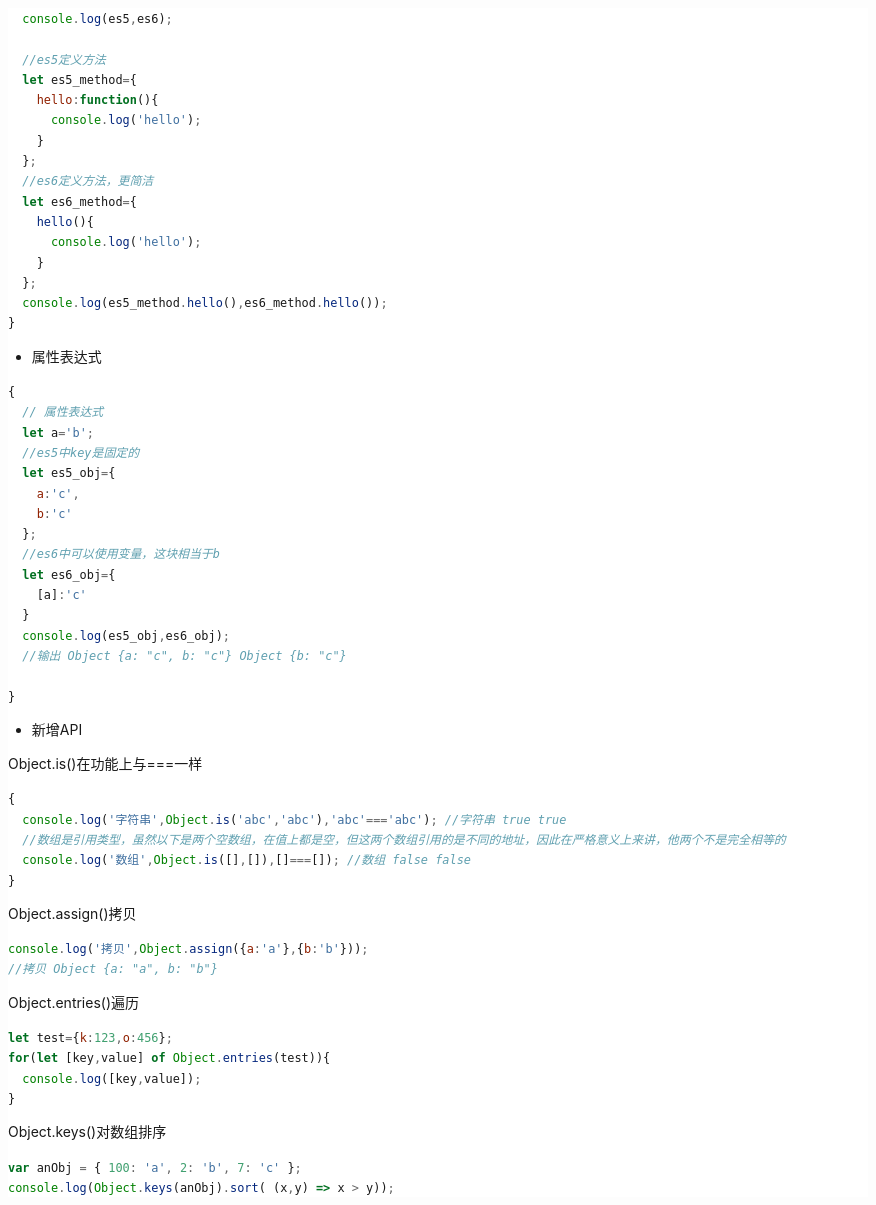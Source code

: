 ```javascript
  console.log(es5,es6);

  //es5定义方法
  let es5_method={
    hello:function(){
      console.log('hello');
    }
  };
  //es6定义方法，更简洁
  let es6_method={
    hello(){
      console.log('hello');
    }
  };
  console.log(es5_method.hello(),es6_method.hello());
}
```
* 属性表达式
```javascript
{
  // 属性表达式
  let a='b';
  //es5中key是固定的
  let es5_obj={
    a:'c',
    b:'c'
  };
  //es6中可以使用变量，这块相当于b
  let es6_obj={
    [a]:'c'
  }
  console.log(es5_obj,es6_obj);
  //输出 Object {a: "c", b: "c"} Object {b: "c"}

}
```
* 新增API

Object.is()在功能上与===一样
```javascript
{
  console.log('字符串',Object.is('abc','abc'),'abc'==='abc'); //字符串 true true
  //数组是引用类型，虽然以下是两个空数组，在值上都是空，但这两个数组引用的是不同的地址，因此在严格意义上来讲，他两个不是完全相等的
  console.log('数组',Object.is([],[]),[]===[]); //数组 false false
}
```
Object.assign()拷贝
```javascript
console.log('拷贝',Object.assign({a:'a'},{b:'b'}));
//拷贝 Object {a: "a", b: "b"}
```
Object.entries()遍历
```javascript
let test={k:123,o:456};
for(let [key,value] of Object.entries(test)){
  console.log([key,value]);
}
```
Object.keys()对数组排序
```javascript
var anObj = { 100: 'a', 2: 'b', 7: 'c' };
console.log(Object.keys(anObj).sort( (x,y) => x > y));
```
